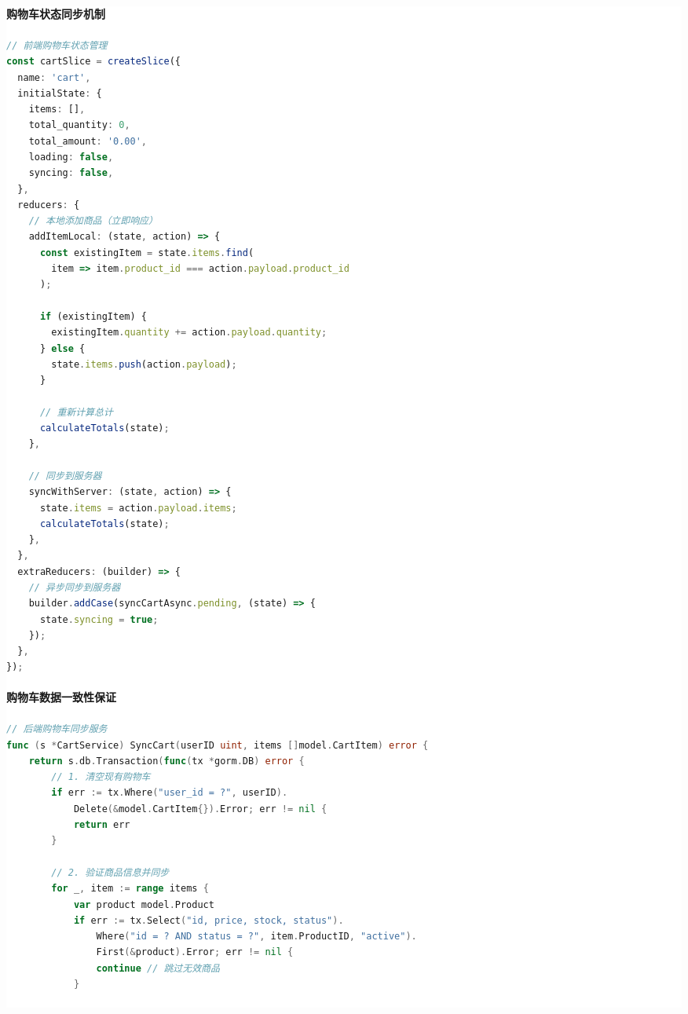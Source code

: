 #### **购物车状态同步机制**
```typescript
// 前端购物车状态管理
const cartSlice = createSlice({
  name: 'cart',
  initialState: {
    items: [],
    total_quantity: 0,
    total_amount: '0.00',
    loading: false,
    syncing: false,
  },
  reducers: {
    // 本地添加商品（立即响应）
    addItemLocal: (state, action) => {
      const existingItem = state.items.find(
        item => item.product_id === action.payload.product_id
      );
      
      if (existingItem) {
        existingItem.quantity += action.payload.quantity;
      } else {
        state.items.push(action.payload);
      }
      
      // 重新计算总计
      calculateTotals(state);
    },
    
    // 同步到服务器
    syncWithServer: (state, action) => {
      state.items = action.payload.items;
      calculateTotals(state);
    },
  },
  extraReducers: (builder) => {
    // 异步同步到服务器
    builder.addCase(syncCartAsync.pending, (state) => {
      state.syncing = true;
    });
  },
});
```

#### **购物车数据一致性保证**
```go
// 后端购物车同步服务
func (s *CartService) SyncCart(userID uint, items []model.CartItem) error {
    return s.db.Transaction(func(tx *gorm.DB) error {
        // 1. 清空现有购物车
        if err := tx.Where("user_id = ?", userID).
            Delete(&model.CartItem{}).Error; err != nil {
            return err
        }
        
        // 2. 验证商品信息并同步
        for _, item := range items {
            var product model.Product
            if err := tx.Select("id, price, stock, status").
                Where("id = ? AND status = ?", item.ProductID, "active").
                First(&product).Error; err != nil {
                continue // 跳过无效商品
            }
            
```